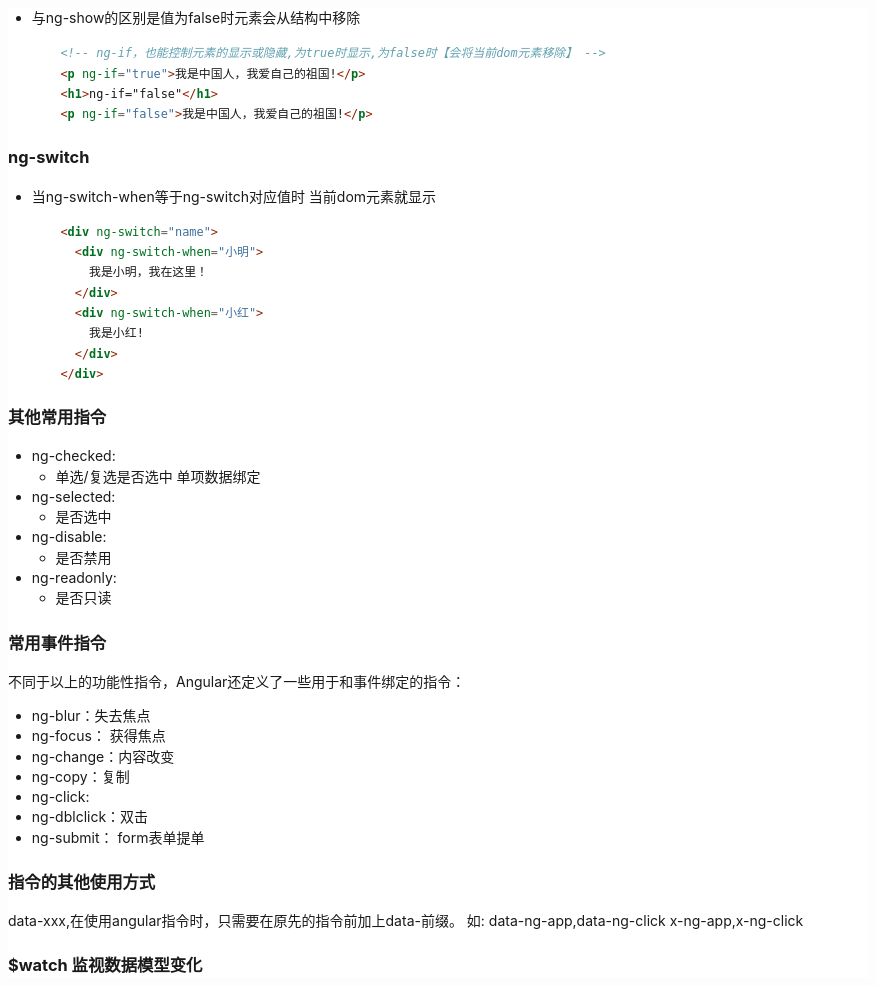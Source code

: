 - 与ng-show的区别是值为false时元素会从结构中移除

  ```html
      <!-- ng-if，也能控制元素的显示或隐藏,为true时显示,为false时【会将当前dom元素移除】 -->
      <p ng-if="true">我是中国人，我爱自己的祖国!</p>
      <h1>ng-if="false"</h1>
      <p ng-if="false">我是中国人，我爱自己的祖国!</p>
  ```

### ng-switch

- 当ng-switch-when等于ng-switch对应值时 当前dom元素就显示

  ```html
      <div ng-switch="name">
        <div ng-switch-when="小明">
          我是小明，我在这里！
        </div>
        <div ng-switch-when="小红">
          我是小红!
        </div>
      </div>
  ```

### 其他常用指令

- ng-checked:
  + 单选/复选是否选中 单项数据绑定 
- ng-selected:
  + 是否选中
- ng-disable:
  + 是否禁用
- ng-readonly:
  + 是否只读

### 常用事件指令

不同于以上的功能性指令，Angular还定义了一些用于和事件绑定的指令：

- ng-blur：失去焦点
- ng-focus： 获得焦点
- ng-change：内容改变
- ng-copy：复制
- ng-click: <div ng-click="aa()"></div>
- ng-dblclick：双击
- ng-submit：  form表单提单

### 指令的其他使用方式

data-xxx,在使用angular指令时，只需要在原先的指令前加上data-前缀。
如: data-ng-app,data-ng-click
x-ng-app,x-ng-click

### $watch 监视数据模型变化
